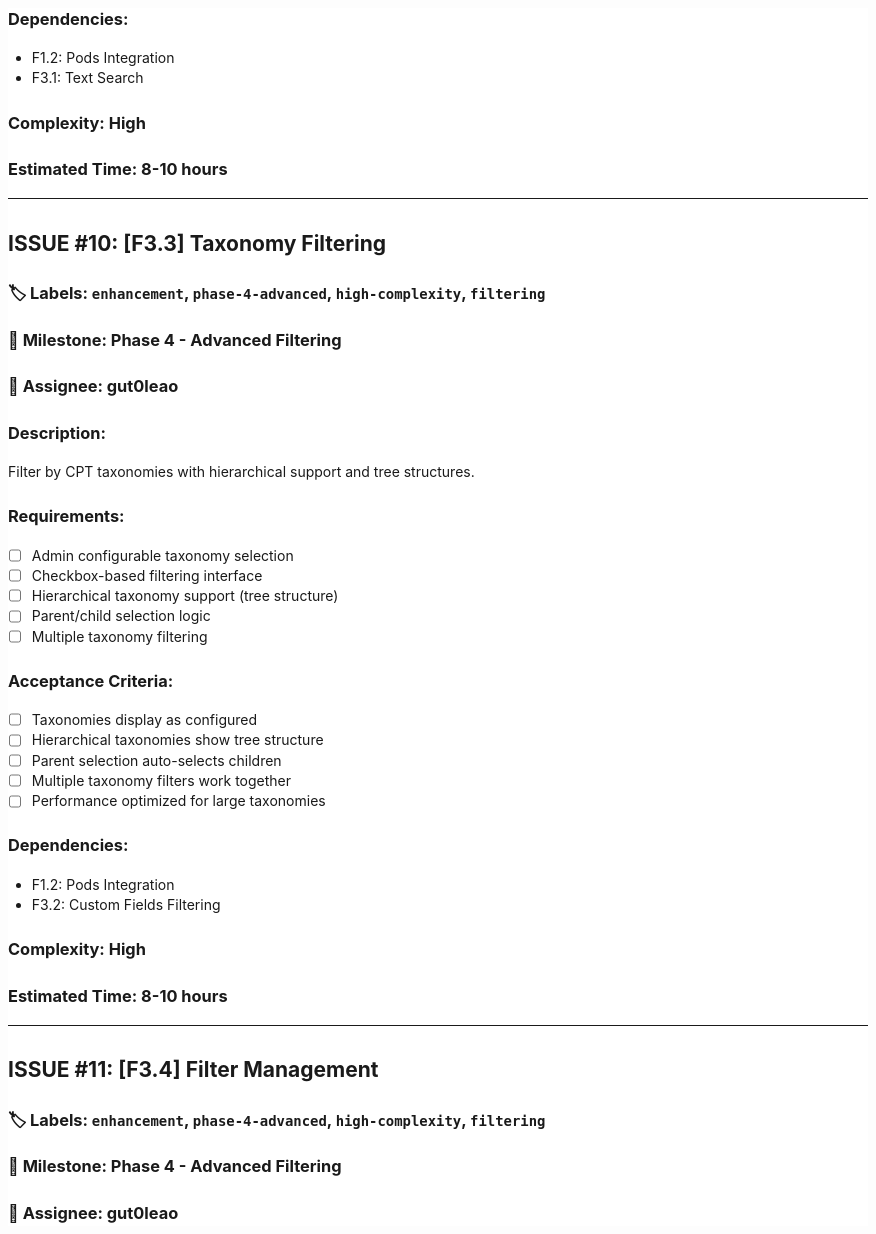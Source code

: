 ### **Dependencies:**
- F1.2: Pods Integration
- F3.1: Text Search

### **Complexity:** High
### **Estimated Time:** 8-10 hours

---

## ISSUE #10: [F3.3] Taxonomy Filtering

### 🏷️ **Labels:** `enhancement`, `phase-4-advanced`, `high-complexity`, `filtering`
### 🎯 **Milestone:** Phase 4 - Advanced Filtering
### 👤 **Assignee:** gut0leao

### **Description:**
Filter by CPT taxonomies with hierarchical support and tree structures.

### **Requirements:**
- [ ] Admin configurable taxonomy selection
- [ ] Checkbox-based filtering interface
- [ ] Hierarchical taxonomy support (tree structure)
- [ ] Parent/child selection logic
- [ ] Multiple taxonomy filtering

### **Acceptance Criteria:**
- [ ] Taxonomies display as configured
- [ ] Hierarchical taxonomies show tree structure
- [ ] Parent selection auto-selects children
- [ ] Multiple taxonomy filters work together
- [ ] Performance optimized for large taxonomies

### **Dependencies:**
- F1.2: Pods Integration
- F3.2: Custom Fields Filtering

### **Complexity:** High
### **Estimated Time:** 8-10 hours

---

## ISSUE #11: [F3.4] Filter Management

### 🏷️ **Labels:** `enhancement`, `phase-4-advanced`, `high-complexity`, `filtering`
### 🎯 **Milestone:** Phase 4 - Advanced Filtering
### 👤 **Assignee:** gut0leao
